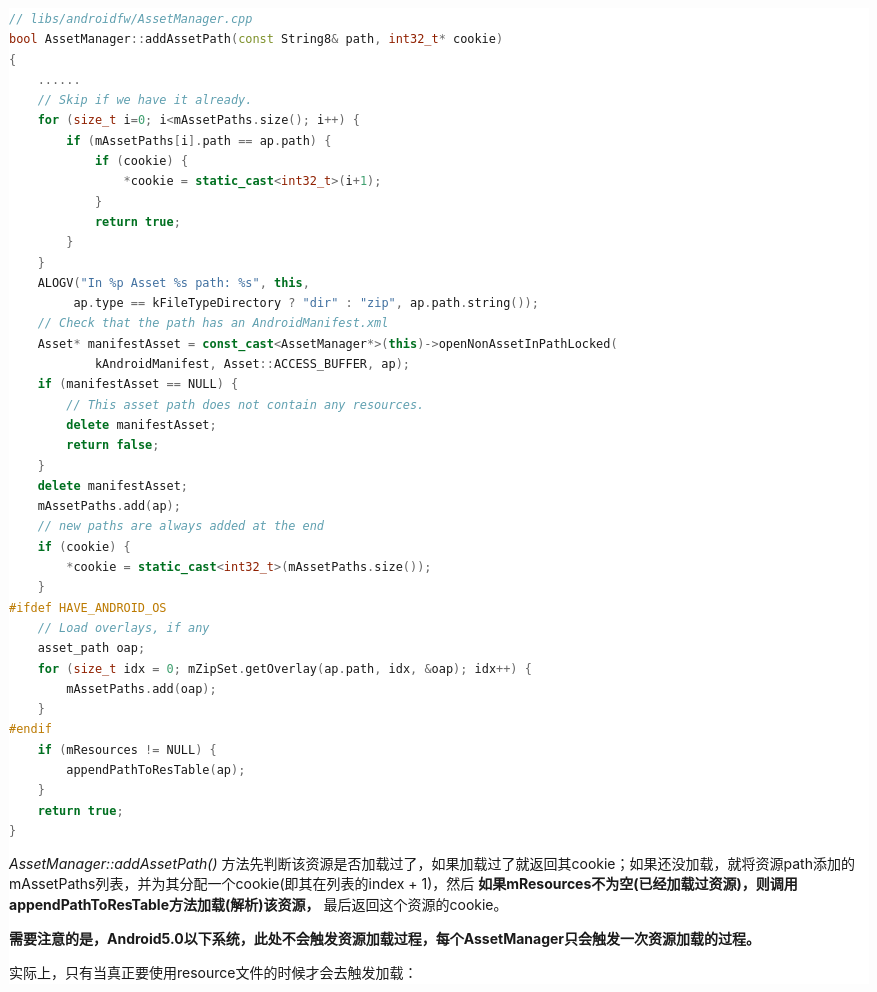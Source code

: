 

```cpp
// libs/androidfw/AssetManager.cpp
bool AssetManager::addAssetPath(const String8& path, int32_t* cookie)
{
    ......
    // Skip if we have it already.
    for (size_t i=0; i<mAssetPaths.size(); i++) {
        if (mAssetPaths[i].path == ap.path) {
            if (cookie) {
                *cookie = static_cast<int32_t>(i+1);
            }
            return true;
        }
    }
    ALOGV("In %p Asset %s path: %s", this,
         ap.type == kFileTypeDirectory ? "dir" : "zip", ap.path.string());
    // Check that the path has an AndroidManifest.xml
    Asset* manifestAsset = const_cast<AssetManager*>(this)->openNonAssetInPathLocked(
            kAndroidManifest, Asset::ACCESS_BUFFER, ap);
    if (manifestAsset == NULL) {
        // This asset path does not contain any resources.
        delete manifestAsset;
        return false;
    }
    delete manifestAsset;
    mAssetPaths.add(ap);
    // new paths are always added at the end
    if (cookie) {
        *cookie = static_cast<int32_t>(mAssetPaths.size());
    }
#ifdef HAVE_ANDROID_OS
    // Load overlays, if any
    asset_path oap;
    for (size_t idx = 0; mZipSet.getOverlay(ap.path, idx, &oap); idx++) {
        mAssetPaths.add(oap);
    }
#endif
    if (mResources != NULL) {
        appendPathToResTable(ap);
    }
    return true;
}
```
_AssetManager::addAssetPath()_ 方法先判断该资源是否加载过了，如果加载过了就返回其cookie；如果还没加载，就将资源path添加的mAssetPaths列表，并为其分配一个cookie(即其在列表的index + 1)，然后 __如果mResources不为空(已经加载过资源)，则调用appendPathToResTable方法加载(解析)该资源，__ 最后返回这个资源的cookie。

__需要注意的是，Android5.0以下系统，此处不会触发资源加载过程，每个AssetManager只会触发一次资源加载的过程。__



实际上，只有当真正要使用resource文件的时候才会去触发加载：
